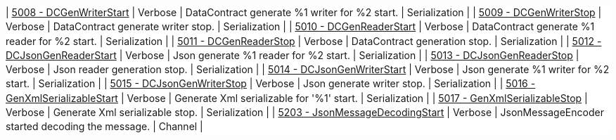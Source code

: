 |                                         [5008 - DCGenWriterStart](../../../../../docs/framework/wcf/diagnostics/etw/5008-dcgenwriterstart.md)                                         |   Verbose   |                                                                                     DataContract generate %1 writer for %2 start.                                                                                     |                                               Serialization                                               |
|                                          [5009 - DCGenWriterStop](../../../../../docs/framework/wcf/diagnostics/etw/5009-dcgenwriterstop.md)                                          |   Verbose   |                                                                                          DataContract generate writer stop.                                                                                           |                                               Serialization                                               |
|                                         [5010 - DCGenReaderStart](../../../../../docs/framework/wcf/diagnostics/etw/5010-dcgenreaderstart.md)                                         |   Verbose   |                                                                                     DataContract generate %1 reader for %2 start.                                                                                     |                                               Serialization                                               |
|                                          [5011 - DCGenReaderStop](../../../../../docs/framework/wcf/diagnostics/etw/5011-dcgenreaderstop.md)                                          |   Verbose   |                                                                                             DataContract generation stop.                                                                                             |                                               Serialization                                               |
|                                     [5012 - DCJsonGenReaderStart](../../../../../docs/framework/wcf/diagnostics/etw/5012-dcjsongenreaderstart.md)                                     |   Verbose   |                                                                                         Json generate %1 reader for %2 start.                                                                                         |                                               Serialization                                               |
|                                      [5013 - DCJsonGenReaderStop](../../../../../docs/framework/wcf/diagnostics/etw/5013-dcjsongenreaderstop.md)                                      |   Verbose   |                                                                                             Json reader generation stop.                                                                                              |                                               Serialization                                               |
|                                     [5014 - DCJsonGenWriterStart](../../../../../docs/framework/wcf/diagnostics/etw/5014-dcjsongenwriterstart.md)                                     |   Verbose   |                                                                                         Json generate %1 writer for %2 start.                                                                                         |                                               Serialization                                               |
|                                      [5015 - DCJsonGenWriterStop](../../../../../docs/framework/wcf/diagnostics/etw/5015-dcjsongenwriterstop.md)                                      |   Verbose   |                                                                                              Json generate writer stop.                                                                                               |                                               Serialization                                               |
|                                  [5016 - GenXmlSerializableStart](../../../../../docs/framework/wcf/diagnostics/etw/5016-genxmlserializablestart.md)                                  |   Verbose   |                                                                                       Generate Xml serializable for '%1' start.                                                                                       |                                               Serialization                                               |
|                                   [5017 - GenXmlSerializableStop](../../../../../docs/framework/wcf/diagnostics/etw/5017-genxmlserializablestop.md)                                   |   Verbose   |                                                                                            Generate Xml serializable stop.                                                                                            |                                               Serialization                                               |
|                                 [5203 - JsonMessageDecodingStart](../../../../../docs/framework/wcf/diagnostics/etw/5203-jsonmessagedecodingstart.md)                                 |   Verbose   |                                                                                   JsonMessageEncoder started decoding the message.                                                                                    |                                                  Channel                                                  |